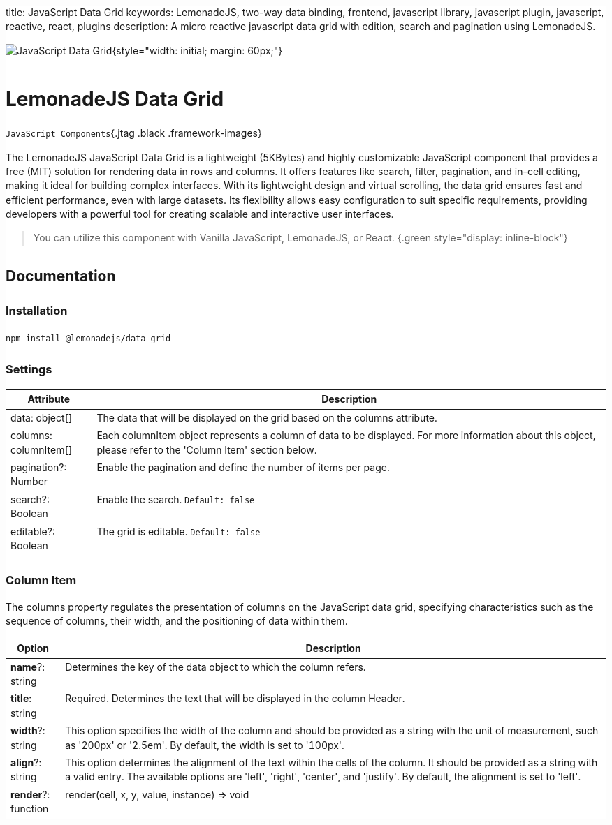 title: JavaScript Data Grid
keywords: LemonadeJS, two-way data binding, frontend, javascript library, javascript plugin, javascript, reactive, react, plugins
description: A micro reactive javascript data grid with edition, search and pagination using LemonadeJS.

![JavaScript Data Grid](img/javascript-data-grid.jpg){style="width: initial; margin: 60px;"}

LemonadeJS Data Grid
====================

`JavaScript Components`{.jtag .black .framework-images}

The LemonadeJS JavaScript Data Grid is a lightweight (5KBytes) and highly customizable JavaScript component that provides a free (MIT) solution for rendering data in rows and columns. It offers features like search, filter, pagination, and in-cell editing, making it ideal for building complex interfaces. With its lightweight design and virtual scrolling, the data grid ensures fast and efficient performance, even with large datasets. Its flexibility allows easy configuration to suit specific requirements, providing developers with a powerful tool for creating scalable and interactive user interfaces.  

> You can utilize this component with Vanilla JavaScript, LemonadeJS, or React.
{.green style="display: inline-block"}

Documentation
-------------

### Installation

```bash
npm install @lemonadejs/data-grid
```
  
### Settings

| Attribute             | Description                                                                                                                                                  |
|-----------------------|--------------------------------------------------------------------------------------------------------------------------------------------------------------|
| data: object[]        | The data that will be displayed on the grid based on the columns attribute.                                                                                  |
| columns: columnItem[] | Each columnItem object represents a column of data to be displayed. For more information about this object, please refer to the 'Column Item' section below. |
| pagination?: Number   | Enable the pagination and define the number of items per page.                                                                                               | 
| search?: Boolean      | Enable the search. `Default: false`                                                                                                                          |
| editable?: Boolean    | The grid is editable. `Default: false`                                                                                                                       |

### Column Item

The columns property regulates the presentation of columns on the JavaScript data grid, specifying characteristics such as the sequence of columns, their width, and the positioning of data within them.  

| Option                 | Description                                                                                                                                                                                                                                            |
|------------------------|--------------------------------------------------------------------------------------------------------------------------------------------------------------------------------------------------------------------------------------------------------|
| **name**?: string      | Determines the key of the data object to which the column refers.                                                                                                                                                                                      |
| **title**: string      | Required. Determines the text that will be displayed in the column Header.                                                                                                                                                                             |
| **width**?: string     | This option specifies the width of the column and should be provided as a string with the unit of measurement, such as '200px' or '2.5em'. By default, the width is set to '100px'.                                                                    |
| **align**?: string     | This option determines the alignment of the text within the cells of the column. It should be provided as a string with a valid entry. The available options are 'left', 'right', 'center', and 'justify'. By default, the alignment is set to 'left'. |
| **render**?: function  | render(cell, x, y, value, instance) => void<br>                                                                                                                                                                                                        | This option allows you to override the default rendering of the column and instead render a specific value. It is particularly useful for rendering HTML elements or components. In the context of this property, the keyword 'self' refers to the current row being rendered. |
